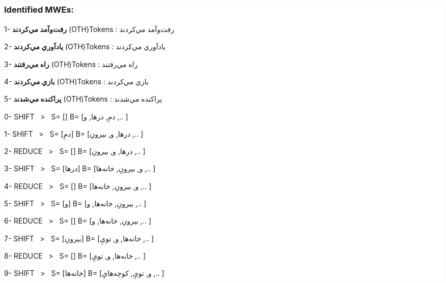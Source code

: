 
### Identified MWEs: 
1- **رفت‌وآمد مي‌کردند** (OTH)Tokens : 
رفت‌وآمد
مي‌کردند


2- **يادآوري مي‌کردند** (OTH)Tokens : 
يادآوري
مي‌کردند


3- **راه مي‌رفتند** (OTH)Tokens : 
راه
مي‌رفتند


4- **بازي مي‌کردند** (OTH)Tokens : 
بازي
مي‌کردند


5- **پراکنده مي‌شدند** (OTH)Tokens : 
پراکنده
مي‌شدند





0- SHIFT&nbsp;&nbsp;&nbsp;>&nbsp;&nbsp;&nbsp;S= []   B= [دمِ, درها, و ,.. ]



1- SHIFT&nbsp;&nbsp;&nbsp;>&nbsp;&nbsp;&nbsp;S= [دمِ]   B= [درها, و, بيرونِ ,.. ]



2- REDUCE&nbsp;&nbsp;&nbsp;>&nbsp;&nbsp;&nbsp;S= []   B= [درها, و, بيرونِ ,.. ]



3- SHIFT&nbsp;&nbsp;&nbsp;>&nbsp;&nbsp;&nbsp;S= [درها]   B= [و, بيرونِ, خانه‌ها ,.. ]



4- REDUCE&nbsp;&nbsp;&nbsp;>&nbsp;&nbsp;&nbsp;S= []   B= [و, بيرونِ, خانه‌ها ,.. ]



5- SHIFT&nbsp;&nbsp;&nbsp;>&nbsp;&nbsp;&nbsp;S= [و]   B= [بيرونِ, خانه‌ها, و ,.. ]



6- REDUCE&nbsp;&nbsp;&nbsp;>&nbsp;&nbsp;&nbsp;S= []   B= [بيرونِ, خانه‌ها, و ,.. ]



7- SHIFT&nbsp;&nbsp;&nbsp;>&nbsp;&nbsp;&nbsp;S= [بيرونِ]   B= [خانه‌ها, و, تويِ ,.. ]



8- REDUCE&nbsp;&nbsp;&nbsp;>&nbsp;&nbsp;&nbsp;S= []   B= [خانه‌ها, و, تويِ ,.. ]



9- SHIFT&nbsp;&nbsp;&nbsp;>&nbsp;&nbsp;&nbsp;S= [خانه‌ها]   B= [و, تويِ, کوچه‌هايِ ,.. ]


